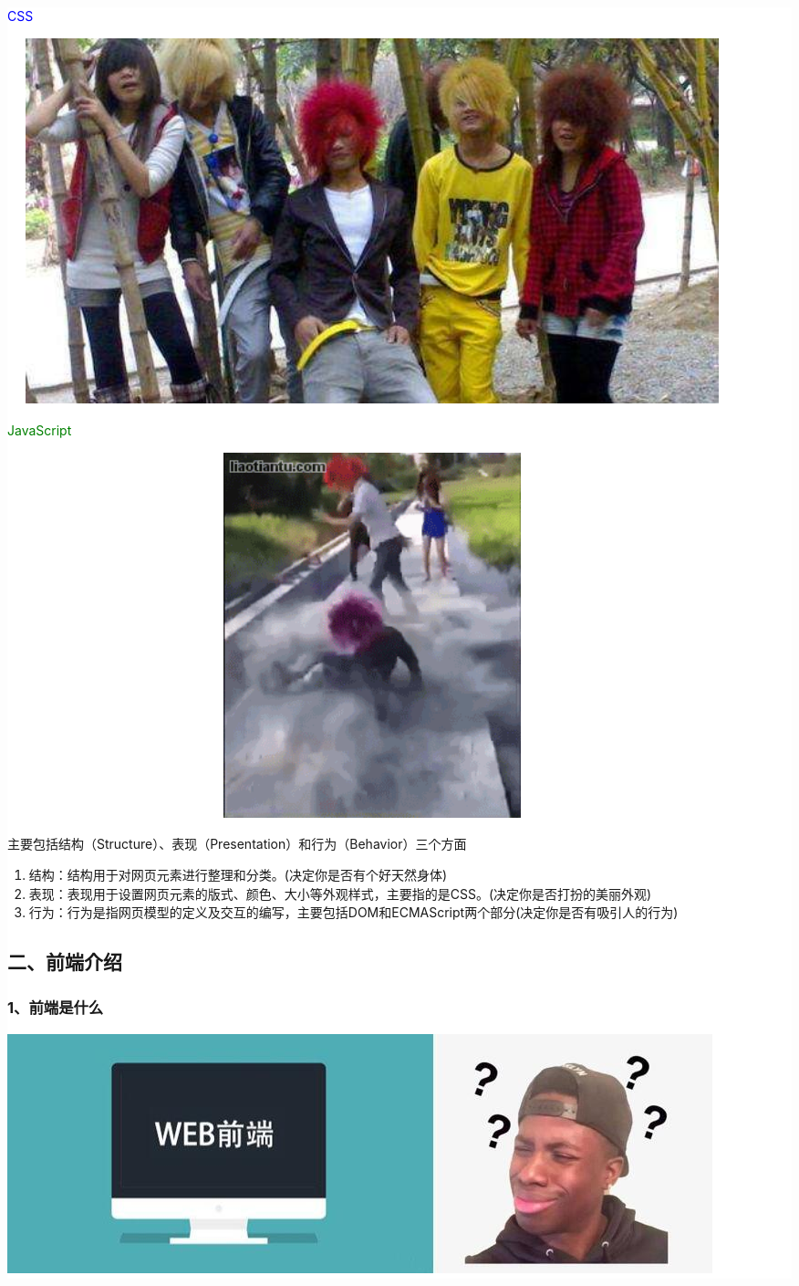 <span style="color:blue">CSS</span>

<img src=".\img\16.jpg" width="800px" height="400">

<span style="color:green">JavaScript</span>

<img src=".\img\17.gif" width="800px" height="400">

主要包括结构（Structure）、表现（Presentation）和行为（Behavior）三个方面

1. 结构：结构用于对网页元素进行整理和分类。(决定你是否有个好天然身体)
2. 表现：表现用于设置网页元素的版式、颜色、大小等外观样式，主要指的是CSS。(决定你是否打扮的美丽外观)
3. 行为：行为是指网页模型的定义及交互的编写，主要包括DOM和ECMAScript两个部分(决定你是否有吸引人的行为)

## 二、前端介绍

### 1、前端是什么

![02](.\img\02.jpg)
